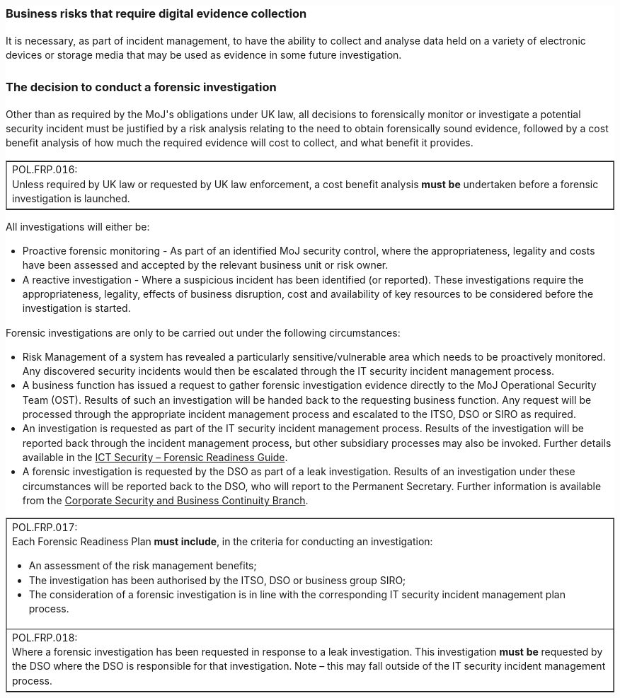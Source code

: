 ### Business risks that require digital evidence collection

It is necessary, as part of incident management, to have the ability to collect and analyse data held on a variety of electronic devices or storage media that may be used as evidence in some future investigation.

### The decision to conduct a forensic investigation

Other than as required by the MoJ's obligations under UK law, all decisions to forensically monitor or investigate a potential security incident must be justified by a risk analysis relating to the need to obtain forensically sound evidence, followed by a cost benefit analysis of how much the required evidence will cost to collect, and what benefit it provides.

<table border='1'>
<tr><td>POL.FRP.016:
<br/>
Unless required by UK law or requested by UK law enforcement, a cost benefit analysis <b>must be</b> undertaken before a forensic investigation is launched.</td></tr>
</table>

All investigations will either be:

- Proactive forensic monitoring - As part of an identified MoJ security control, where the appropriateness, legality and costs have been assessed and accepted by the relevant business unit or risk owner.
- A reactive investigation - Where a suspicious incident has been identified (or reported). These investigations require the appropriateness, legality, effects of business disruption, cost and availability of key resources to be considered before the investigation is started.

Forensic investigations are only to be carried out under the following circumstances:

- Risk Management of a system has revealed a particularly sensitive/vulnerable area which needs to be proactively monitored. Any discovered security incidents would then be escalated through the IT security incident management process.
- A business function has issued a request to gather forensic investigation evidence directly to the MoJ Operational Security Team (OST). Results of such an investigation will be handed back to the requesting business function. Any request will be processed through the appropriate incident management process and escalated to the ITSO, DSO or SIRO as required.
- An investigation is requested as part of the IT security incident management process. Results of the investigation will be reported back through the incident management process, but other subsidiary processes may also be invoked. Further details available in the [ICT Security – Forensic Readiness Guide][frg].
- A forensic investigation is requested by the DSO as part of a leak investigation. Results of an investigation under these circumstances will be reported back to the DSO, who will report to the Permanent Secretary. Further information is available from the [Corporate Security and Business Continuity Branch](https://intranet.justice.gov.uk/guidance/security/).

<table border='1'>
<tr><td>POL.FRP.017:
<br/>
Each Forensic Readiness Plan <b>must include</b>, in the criteria for conducting an investigation:
<ul>
<li>An assessment of the risk management benefits;</li>
<li>The investigation has been authorised by the ITSO, DSO or business group SIRO;</li>
<li>The consideration of a forensic investigation is in line with the corresponding IT security incident management plan process.</li>
</ul></td></tr>
<tr><td>POL.FRP.018:
<br/>
Where a forensic investigation has been requested in response to a leak investigation. This investigation <b>must be</b> requested by the DSO where the DSO is responsible for that investigation. Note – this may fall outside of the IT security incident management process.</td></tr>
</table>


[aup]: https://intranet.justice.gov.uk/guidance/security/it-computer-security/ict-security-policy-framework/it-acceptable-use-policy/
[bs10008]: https://www.bsigroup.com/en-GB/bs-10008-electronic-information-management/
[frg]: https://intranet.justice.gov.uk/guidance/security/it-computer-security/ict-security-policy-framework/forensic-readiness-guide/
[frp]: https://intranet.justice.gov.uk/guidance/security/it-computer-security/ict-security-policy-framework/moj-forensic-readiness-policy/
[imp]: https://intranet.justice.gov.uk/guidance/security/it-computer-security/ict-security-policy-framework/it-incident-management-policy/